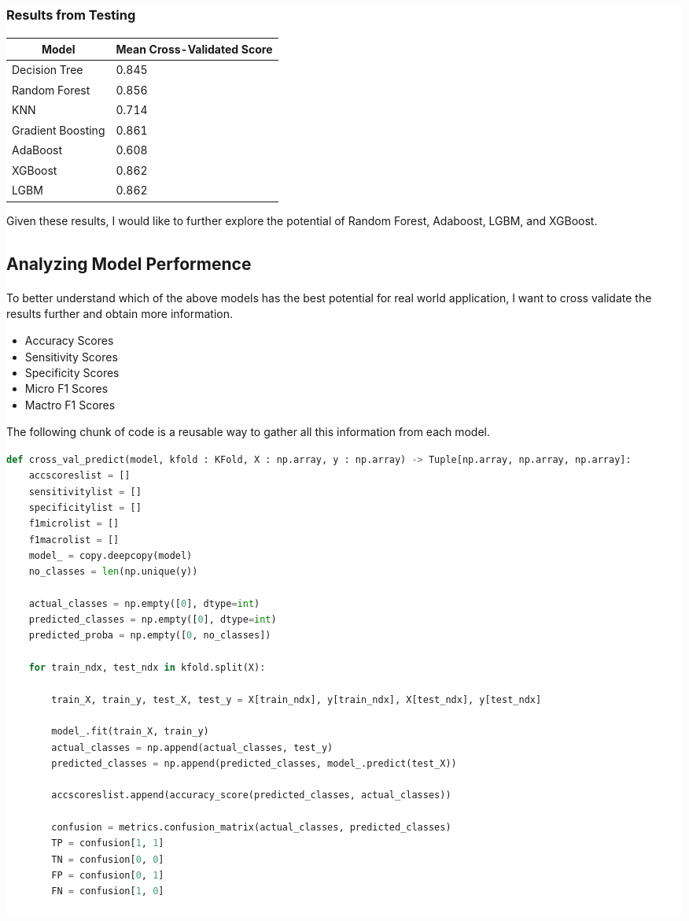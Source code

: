 ### Results from Testing

| Model | Mean Cross-Validated Score 
| --- | --- |
| Decision Tree | 0.845 |
| Random Forest | 0.856 |
| KNN | 0.714 |
| Gradient Boosting | 0.861 |
| AdaBoost | 0.608 |
| XGBoost | 0.862 |
| LGBM | 0.862 |


Given these results, I would like to further explore the potential of Random Forest, Adaboost, LGBM, and XGBoost.

## Analyzing Model Performence 

To better understand which of the above models has the best potential for real world application, I want to cross validate the results further and obtain more information.

- Accuracy Scores
- Sensitivity Scores
- Specificity Scores
- Micro F1 Scores
- Mactro F1 Scores

The following chunk of code is a reusable way to gather all this information from each model.


```Python
def cross_val_predict(model, kfold : KFold, X : np.array, y : np.array) -> Tuple[np.array, np.array, np.array]:
    accscoreslist = []
    sensitivitylist = []
    specificitylist = []
    f1microlist = []
    f1macrolist = []
    model_ = copy.deepcopy(model)
    no_classes = len(np.unique(y))
    
    actual_classes = np.empty([0], dtype=int)
    predicted_classes = np.empty([0], dtype=int)
    predicted_proba = np.empty([0, no_classes]) 

    for train_ndx, test_ndx in kfold.split(X):

        train_X, train_y, test_X, test_y = X[train_ndx], y[train_ndx], X[test_ndx], y[test_ndx]

        model_.fit(train_X, train_y)
        actual_classes = np.append(actual_classes, test_y)
        predicted_classes = np.append(predicted_classes, model_.predict(test_X))
        
        accscoreslist.append(accuracy_score(predicted_classes, actual_classes))

        confusion = metrics.confusion_matrix(actual_classes, predicted_classes)
        TP = confusion[1, 1]
        TN = confusion[0, 0]
        FP = confusion[0, 1]
        FN = confusion[1, 0]
        
```